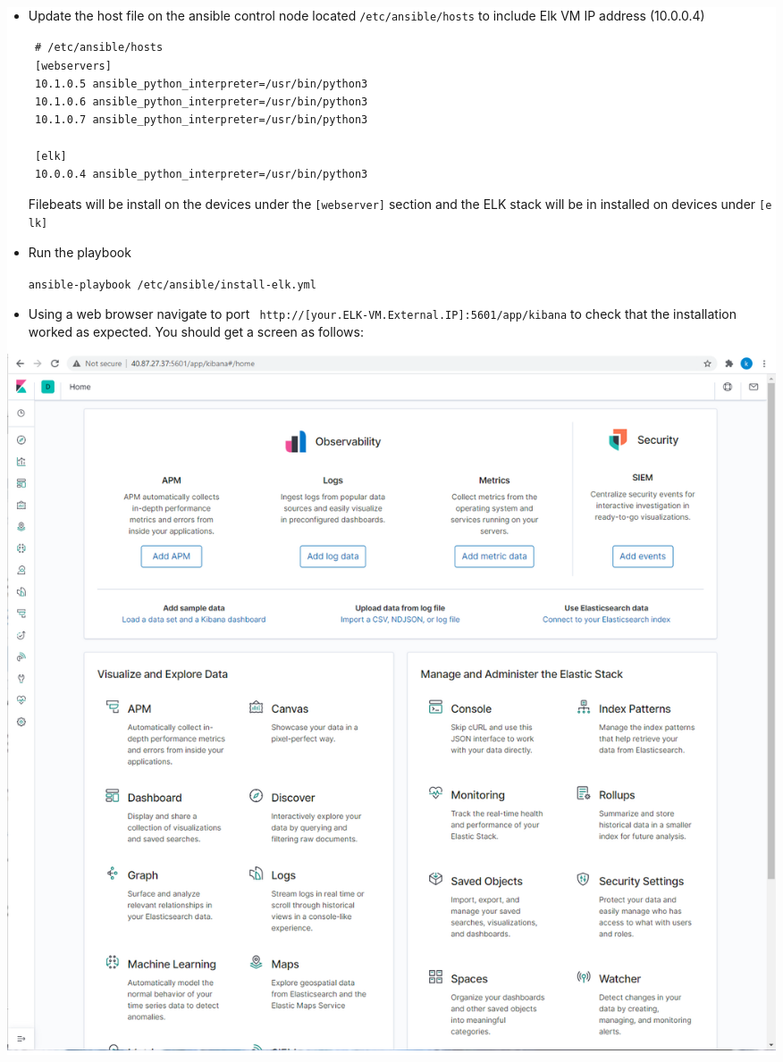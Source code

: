 - Update the host file on the ansible control node located `/etc/ansible/hosts` to include Elk VM IP address (10.0.0.4)

  ```
   # /etc/ansible/hosts
   [webservers]
   10.1.0.5 ansible_python_interpreter=/usr/bin/python3
   10.1.0.6 ansible_python_interpreter=/usr/bin/python3
   10.1.0.7 ansible_python_interpreter=/usr/bin/python3
  
   [elk]
   10.0.0.4 ansible_python_interpreter=/usr/bin/python3
  ```

  Filebeats will be install on the devices under the `[webserver]` section and the ELK stack will be in installed on devices under `[elk]` 

- Run the  playbook

  ```
  ansible-playbook /etc/ansible/install-elk.yml
  ```

- Using a web browser navigate to port ` http://[your.ELK-VM.External.IP]:5601/app/kibana`  to check that the installation worked as expected.  You should get a screen as follows:

![](https://github.com/gurk007/ELK-Stack-Deployment/blob/main/Diagrams/kibana2.PNG)
